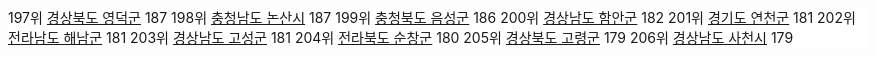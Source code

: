   <tr>
    <td>197위</td>
    <td><a href="/apt/경상북도 영덕군 {dong}">경상북도 영덕군</a></td>
    <td>187</td>
  </tr>

  <tr>
    <td>198위</td>
    <td><a href="/apt/충청남도 논산시 {dong}">충청남도 논산시</a></td>
    <td>187</td>
  </tr>

  <tr>
    <td>199위</td>
    <td><a href="/apt/충청북도 음성군 {dong}">충청북도 음성군</a></td>
    <td>186</td>
  </tr>

  <tr>
    <td>200위</td>
    <td><a href="/apt/경상남도 함안군 {dong}">경상남도 함안군</a></td>
    <td>182</td>
  </tr>

  <tr>
    <td>201위</td>
    <td><a href="/apt/경기도 연천군 {dong}">경기도 연천군</a></td>
    <td>181</td>
  </tr>

  <tr>
    <td>202위</td>
    <td><a href="/apt/전라남도 해남군 {dong}">전라남도 해남군</a></td>
    <td>181</td>
  </tr>

  <tr>
    <td>203위</td>
    <td><a href="/apt/경상남도 고성군 {dong}">경상남도 고성군</a></td>
    <td>181</td>
  </tr>

  <tr>
    <td>204위</td>
    <td><a href="/apt/전라북도 순창군 {dong}">전라북도 순창군</a></td>
    <td>180</td>
  </tr>

  <tr>
    <td>205위</td>
    <td><a href="/apt/경상북도 고령군 {dong}">경상북도 고령군</a></td>
    <td>179</td>
  </tr>

  <tr>
    <td>206위</td>
    <td><a href="/apt/경상남도 사천시 {dong}">경상남도 사천시</a></td>
    <td>179</td>
  </tr>
